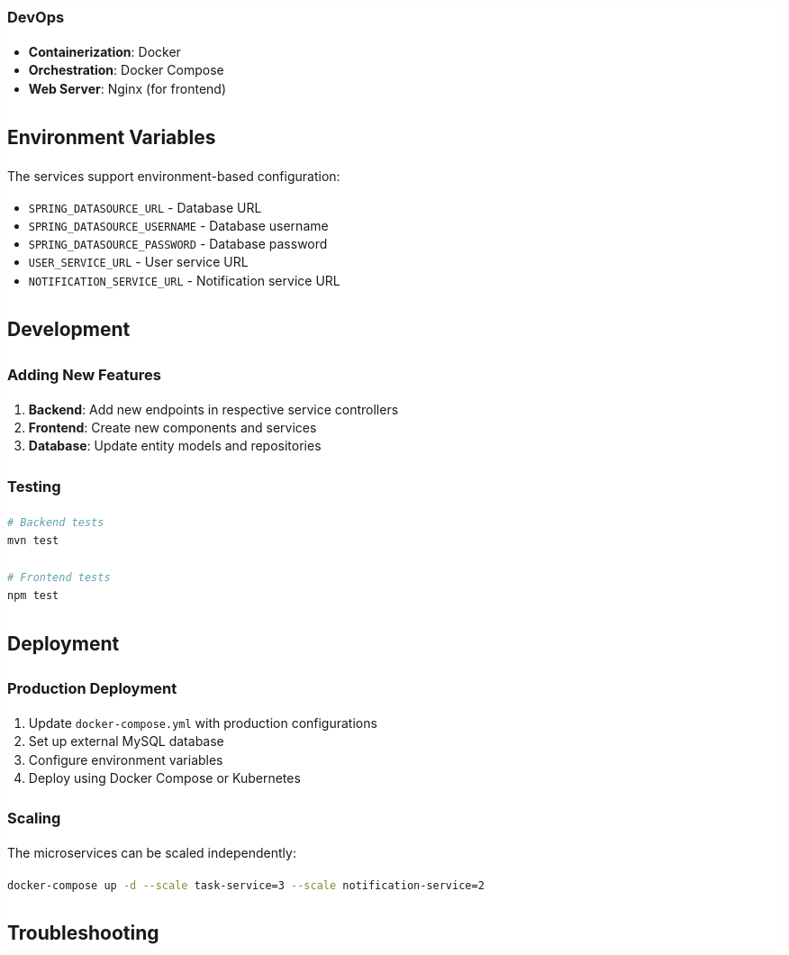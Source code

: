 ### DevOps
- **Containerization**: Docker
- **Orchestration**: Docker Compose
- **Web Server**: Nginx (for frontend)

## Environment Variables

The services support environment-based configuration:

- `SPRING_DATASOURCE_URL` - Database URL
- `SPRING_DATASOURCE_USERNAME` - Database username
- `SPRING_DATASOURCE_PASSWORD` - Database password
- `USER_SERVICE_URL` - User service URL
- `NOTIFICATION_SERVICE_URL` - Notification service URL

## Development

### Adding New Features

1. **Backend**: Add new endpoints in respective service controllers
2. **Frontend**: Create new components and services
3. **Database**: Update entity models and repositories

### Testing

```bash
# Backend tests
mvn test

# Frontend tests
npm test
```

## Deployment

### Production Deployment

1. Update `docker-compose.yml` with production configurations
2. Set up external MySQL database
3. Configure environment variables
4. Deploy using Docker Compose or Kubernetes

### Scaling

The microservices can be scaled independently:

```bash
docker-compose up -d --scale task-service=3 --scale notification-service=2
```

## Troubleshooting
